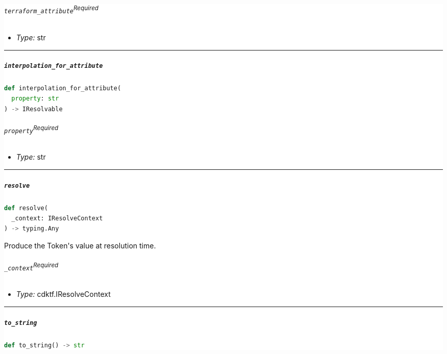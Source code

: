 ###### `terraform_attribute`<sup>Required</sup> <a name="terraform_attribute" id="@cdktf/provider-newrelic.obfuscationRule.ObfuscationRuleActionOutputReference.getStringMapAttribute.parameter.terraformAttribute"></a>

- *Type:* str

---

##### `interpolation_for_attribute` <a name="interpolation_for_attribute" id="@cdktf/provider-newrelic.obfuscationRule.ObfuscationRuleActionOutputReference.interpolationForAttribute"></a>

```python
def interpolation_for_attribute(
  property: str
) -> IResolvable
```

###### `property`<sup>Required</sup> <a name="property" id="@cdktf/provider-newrelic.obfuscationRule.ObfuscationRuleActionOutputReference.interpolationForAttribute.parameter.property"></a>

- *Type:* str

---

##### `resolve` <a name="resolve" id="@cdktf/provider-newrelic.obfuscationRule.ObfuscationRuleActionOutputReference.resolve"></a>

```python
def resolve(
  _context: IResolveContext
) -> typing.Any
```

Produce the Token's value at resolution time.

###### `_context`<sup>Required</sup> <a name="_context" id="@cdktf/provider-newrelic.obfuscationRule.ObfuscationRuleActionOutputReference.resolve.parameter._context"></a>

- *Type:* cdktf.IResolveContext

---

##### `to_string` <a name="to_string" id="@cdktf/provider-newrelic.obfuscationRule.ObfuscationRuleActionOutputReference.toString"></a>

```python
def to_string() -> str
```
